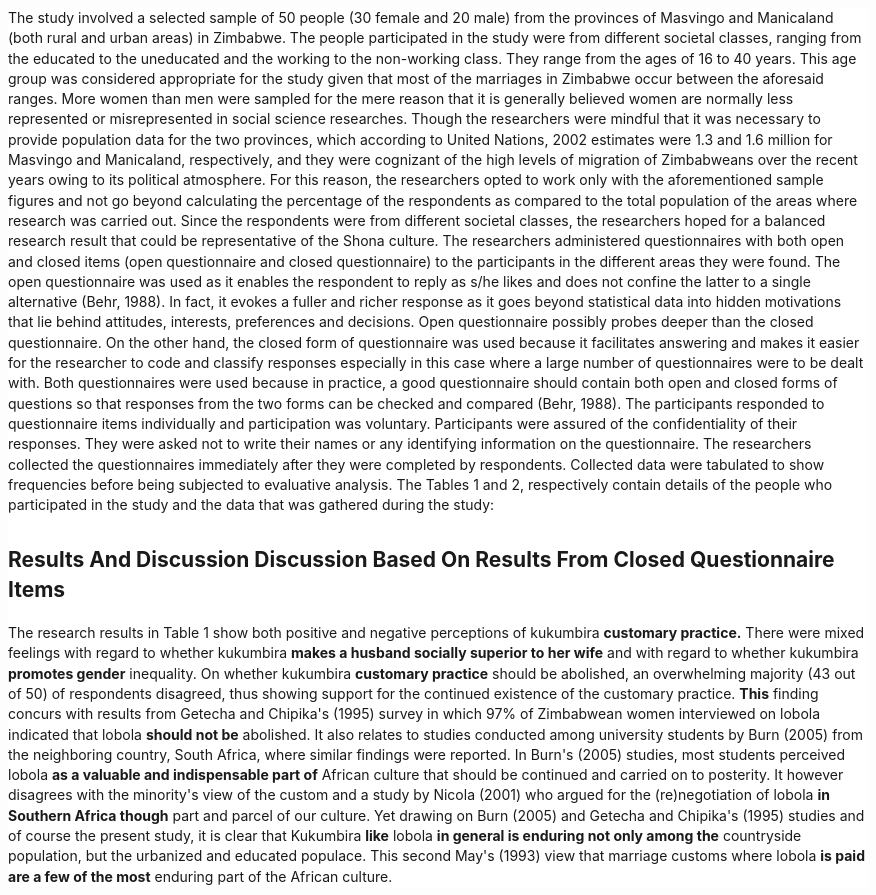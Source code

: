 The study involved a selected sample of 50 people (30 female and 20 male) from the provinces of Masvingo and Manicaland (both rural and urban areas) in Zimbabwe. The people participated in the study were from different societal classes, ranging from the educated to the uneducated and the working to the non-working class. They range from the ages of 16 to 40 years. This age group was considered appropriate for the study given that most of the marriages in Zimbabwe occur between the aforesaid ranges. More women than men were sampled for the mere reason that it is generally believed women are normally less represented or misrepresented in social science researches. Though the researchers were mindful that it was necessary to provide population data for the two provinces, which according to United Nations, 2002 estimates were 1.3 and 1.6 million for Masvingo and Manicaland, respectively, and they were cognizant of the high levels of migration of Zimbabweans over the recent years owing to its political atmosphere. For this reason, the researchers opted to work only with the aforementioned sample figures and not go beyond calculating the percentage of the respondents as compared to the total population of the areas where research was carried out. Since the respondents were from different societal classes, the researchers hoped for a balanced research result that could be representative of the Shona culture. The researchers administered questionnaires with both open and closed items (open questionnaire and closed questionnaire) to the participants in the different areas they were found. The open questionnaire was used as it enables the respondent to reply as s/he likes and does not confine the latter to a single alternative (Behr, 1988). In fact, it evokes a fuller and richer response as it goes beyond statistical data into hidden motivations that lie behind attitudes, interests, preferences and decisions. Open questionnaire possibly probes deeper than the closed questionnaire. On the other hand, the closed form of questionnaire was used because it facilitates answering and makes it easier for the researcher to code and classify responses especially in this case where a large number of questionnaires were to be dealt with. Both questionnaires were used because in practice, a good questionnaire should contain both open and closed forms of questions so that responses from the two forms can be checked and compared (Behr, 1988). The participants responded to questionnaire items individually and participation was voluntary. Participants were assured of the confidentiality of their responses. They were asked not to write their names or any identifying information on the questionnaire. The researchers collected the questionnaires immediately after they were completed by respondents. Collected data were tabulated to show frequencies before being subjected to evaluative analysis. The Tables 1 and 2, respectively contain details of the people who participated in the study and the data that was gathered during the study: 

## Results And Discussion Discussion Based On Results From Closed Questionnaire Items

The research results in Table 1 show both positive and negative perceptions of kukumbira **customary practice.** There were mixed feelings with regard to whether kukumbira **makes a husband socially superior to her wife** 
and with regard to whether kukumbira **promotes gender** inequality. On whether kukumbira **customary practice**
should be abolished, an overwhelming majority (43 out of 50) of respondents disagreed, thus showing support for the continued existence of the customary practice. **This** finding concurs with results from Getecha and Chipika's 
(1995) survey in which 97% of Zimbabwean women interviewed on lobola indicated that lobola **should not be** 
abolished. It also relates to studies conducted among university students by Burn (2005) from the neighboring country, South Africa, where similar findings were reported. In Burn's (2005) studies, most students perceived lobola **as a valuable and indispensable part of** 
African culture that should be continued and carried on to posterity. It however disagrees with the minority's view of the custom and a study by Nicola (2001) who argued for the (re)negotiation of lobola **in Southern Africa though** part and parcel of our culture. Yet drawing on Burn 
(2005) and Getecha and Chipika's (1995) studies and of course the present study, it is clear that Kukumbira **like** 
lobola **in general is enduring not only among the** 
countryside population, but the urbanized and educated populace. This second May's (1993) view that marriage customs where lobola **is paid are a few of the most** enduring part of the African culture. 
